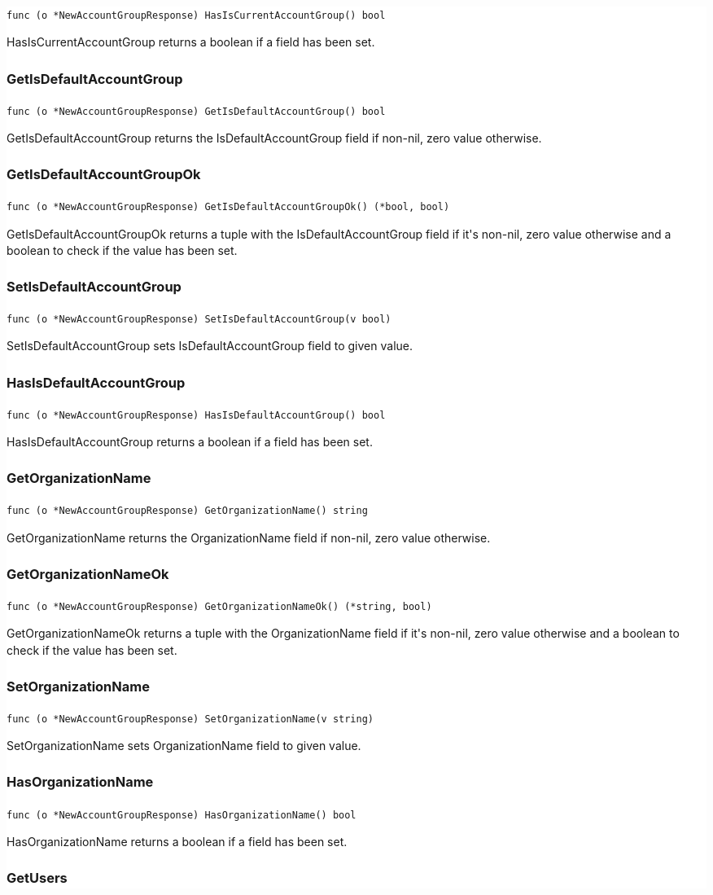 `func (o *NewAccountGroupResponse) HasIsCurrentAccountGroup() bool`

HasIsCurrentAccountGroup returns a boolean if a field has been set.

### GetIsDefaultAccountGroup

`func (o *NewAccountGroupResponse) GetIsDefaultAccountGroup() bool`

GetIsDefaultAccountGroup returns the IsDefaultAccountGroup field if non-nil, zero value otherwise.

### GetIsDefaultAccountGroupOk

`func (o *NewAccountGroupResponse) GetIsDefaultAccountGroupOk() (*bool, bool)`

GetIsDefaultAccountGroupOk returns a tuple with the IsDefaultAccountGroup field if it's non-nil, zero value otherwise
and a boolean to check if the value has been set.

### SetIsDefaultAccountGroup

`func (o *NewAccountGroupResponse) SetIsDefaultAccountGroup(v bool)`

SetIsDefaultAccountGroup sets IsDefaultAccountGroup field to given value.

### HasIsDefaultAccountGroup

`func (o *NewAccountGroupResponse) HasIsDefaultAccountGroup() bool`

HasIsDefaultAccountGroup returns a boolean if a field has been set.

### GetOrganizationName

`func (o *NewAccountGroupResponse) GetOrganizationName() string`

GetOrganizationName returns the OrganizationName field if non-nil, zero value otherwise.

### GetOrganizationNameOk

`func (o *NewAccountGroupResponse) GetOrganizationNameOk() (*string, bool)`

GetOrganizationNameOk returns a tuple with the OrganizationName field if it's non-nil, zero value otherwise
and a boolean to check if the value has been set.

### SetOrganizationName

`func (o *NewAccountGroupResponse) SetOrganizationName(v string)`

SetOrganizationName sets OrganizationName field to given value.

### HasOrganizationName

`func (o *NewAccountGroupResponse) HasOrganizationName() bool`

HasOrganizationName returns a boolean if a field has been set.

### GetUsers
